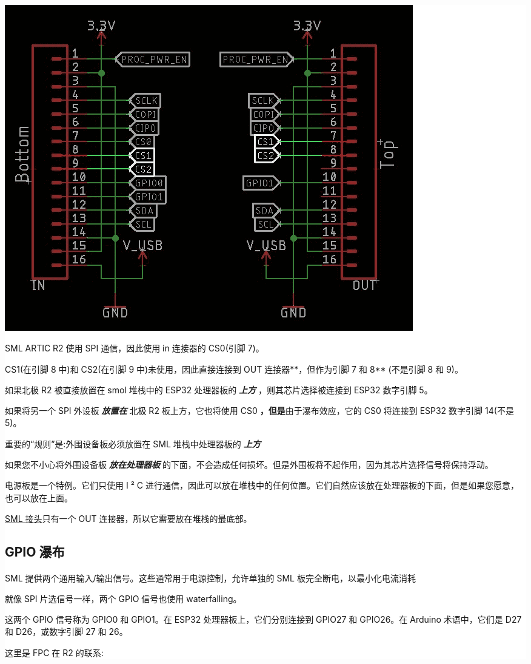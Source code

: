 [![alt text](img/188a01c8fb32243f2643484af6fd2c1c.png)](https://cdn.sparkfun.com/assets/learn_tutorials/2/0/2/2/FPC_Pins_ARTIC_R2.JPG)

SML ARTIC R2 使用 SPI 通信，因此使用 in 连接器的 CS0(引脚 7)。

CS1(在引脚 8 中)和 CS2(在引脚 9 中)未使用，因此直接连接到 OUT 连接器**，但作为引脚 7 和 8** (不是引脚 8 和 9)。

如果北极 R2 被直接放置在 smol 堆栈中的 ESP32 处理器板的 ***上方*** ，则其芯片选择被连接到 ESP32 数字引脚 5。

如果将另一个 SPI 外设板 ***放置在*** 北极 R2 板上方，它也将使用 CS0 **，但是**由于瀑布效应，它的 CS0 将连接到 ESP32 数字引脚 14(不是 5)。

重要的“规则”是:外围设备板必须放置在 SML 堆栈中处理器板的 ***上方***

如果您不小心将外围设备板 ***放在处理器板*** 的下面，不会造成任何损坏。但是外围板将不起作用，因为其芯片选择信号将保持浮动。

电源板是一个特例。它们只使用 I ² C 进行通信，因此可以放在堆栈中的任何位置。它们自然应该放在处理器板的下面，但是如果您愿意，也可以放在上面。

[SML 接头](https://www.sparkfun.com/products/18620)只有一个 OUT 连接器，所以它需要放在堆栈的最底部。

## GPIO 瀑布

SML 提供两个通用输入/输出信号。这些通常用于电源控制，允许单独的 SML 板完全断电，以最小化电流消耗

就像 SPI 片选信号一样，两个 GPIO 信号也使用 waterfalling。

这两个 GPIO 信号称为 GPIO0 和 GPIO1。在 ESP32 处理器板上，它们分别连接到 GPIO27 和 GPIO26。在 Arduino 术语中，它们是 D27 和 D26，或数字引脚 27 和 26。

这里是 FPC 在 R2 的联系:
